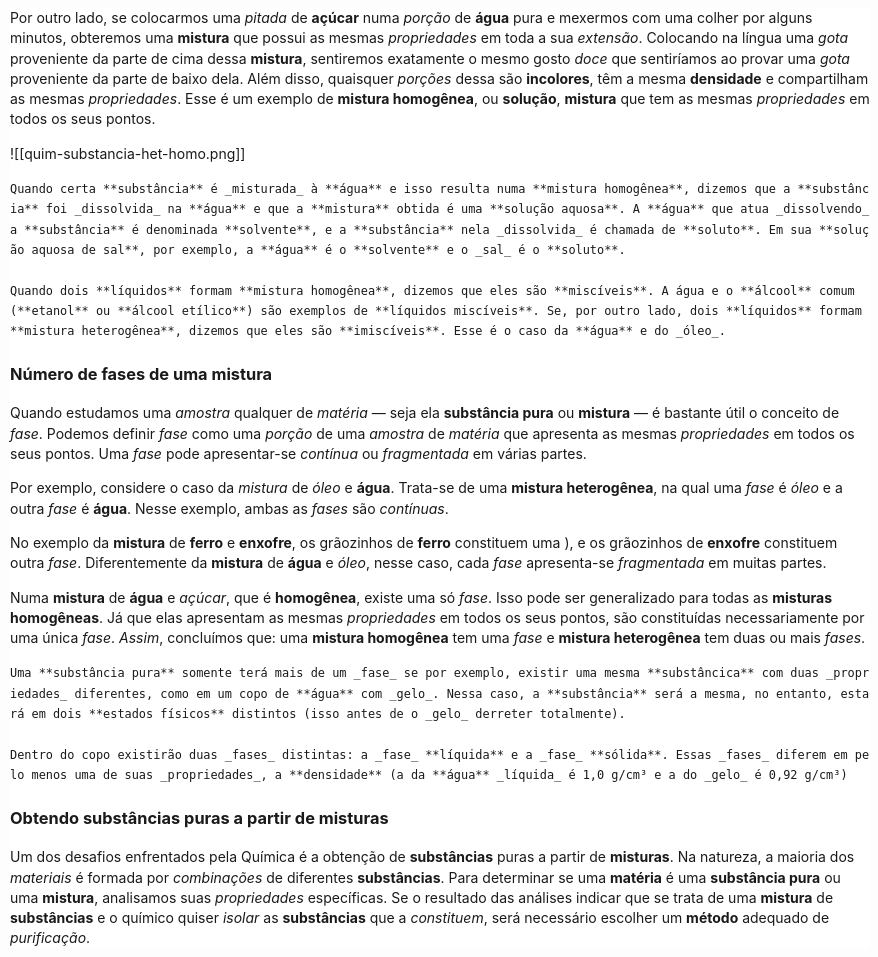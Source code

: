 Por outro lado, se colocarmos uma _pitada_ de **açúcar** numa _porção_ de **água** pura e mexermos com uma colher por alguns minutos, obteremos uma **mistura** que possui as mesmas _propriedades_ em toda a sua _extensão_. Colocando na língua uma _gota_ proveniente da parte de cima dessa **mistura**, sentiremos exatamente o mesmo gosto _doce_ que sentiríamos ao provar uma _gota_ proveniente da parte de baixo dela. Além disso, quaisquer _porções_ dessa  são **incolores**, têm a mesma **densidade** e compartilham as mesmas _propriedades_. Esse é um exemplo de **mistura homogênea**, ou **solução**, **mistura** que tem as mesmas _propriedades_ em todos os seus pontos.

![[quim-substancia-het-homo.png]]

```ad-note
Quando certa **substância** é _misturada_ à **água** e isso resulta numa **mistura homogênea**, dizemos que a **substância** foi _dissolvida_ na **água** e que a **mistura** obtida é uma **solução aquosa**. A **água** que atua _dissolvendo_ a **substância** é denominada **solvente**, e a **substância** nela _dissolvida_ é chamada de **soluto**. Em sua **solução aquosa de sal**, por exemplo, a **água** é o **solvente** e o _sal_ é o **soluto**.

Quando dois **líquidos** formam **mistura homogênea**, dizemos que eles são **miscíveis**. A água e o **álcool** comum (**etanol** ou **álcool etílico**) são exemplos de **líquidos miscíveis**. Se, por outro lado, dois **líquidos** formam **mistura heterogênea**, dizemos que eles são **imiscíveis**. Esse é o caso da **água** e do _óleo_.
```
### Número de fases de uma mistura
Quando estudamos uma _amostra_ qualquer de _matéria_ — seja ela **substância pura** ou **mistura** — é bastante útil o conceito de _fase_. Podemos definir _fase_ como uma _porção_ de uma _amostra_ de _matéria_ que apresenta as mesmas _propriedades_ em todos os seus pontos. Uma _fase_ pode apresentar-se _contínua_ ou _fragmentada_ em várias partes.

Por exemplo, considere o caso da _mistura_ de _óleo_ e **água**. Trata-se de uma **mistura heterogênea**, na qual uma _fase_ é _óleo_ e a outra _fase_ é **água**. Nesse exemplo, ambas as _fases_ são _contínuas_.

No exemplo da **mistura** de **ferro** e **enxofre**, os grãozinhos de **ferro** constituem uma ), e os grãozinhos de **enxofre** constituem outra _fase_. Diferentemente da **mistura** de **água** e _óleo_, nesse caso, cada _fase_ apresenta-se _fragmentada_ em muitas partes.

Numa **mistura** de **água** e _açúcar_, que é **homogênea**, existe uma só _fase_. Isso pode ser generalizado para todas as **misturas homogêneas**. Já que elas apresentam as mesmas _propriedades_ em todos os seus pontos, são constituídas necessariamente por uma única _fase_. _Assim_, concluímos que: uma **mistura homogênea** tem uma _fase_ e **mistura heterogênea** tem duas ou mais _fases_.

```ad-note
Uma **substância pura** somente terá mais de um _fase_ se por exemplo, existir uma mesma **substâncica** com duas _propriedades_ diferentes, como em um copo de **água** com _gelo_. Nessa caso, a **substância** será a mesma, no entanto, estará em dois **estados físicos** distintos (isso antes de o _gelo_ derreter totalmente).

Dentro do copo existirão duas _fases_ distintas: a _fase_ **líquida** e a _fase_ **sólida**. Essas _fases_ diferem em pelo menos uma de suas _propriedades_, a **densidade** (a da **água** _líquida_ é 1,0 g/cm³ e a do _gelo_ é 0,92 g/cm³)
```
### Obtendo substâncias puras a partir de misturas
Um dos desafios enfrentados pela Química é a obtenção de **substâncias** puras a partir de **misturas**. Na natureza, a maioria dos _materiais_ é formada por _combinações_ de diferentes **substâncias**. Para determinar se uma **matéria** é uma **substância pura** ou uma **mistura**, analisamos suas _propriedades_ específicas. Se o resultado das análises indicar que se trata de uma **mistura** de **substâncias** e o químico quiser _isolar_ as **substâncias** que a _constituem_, será necessário escolher um **método** adequado de _purificação_.
